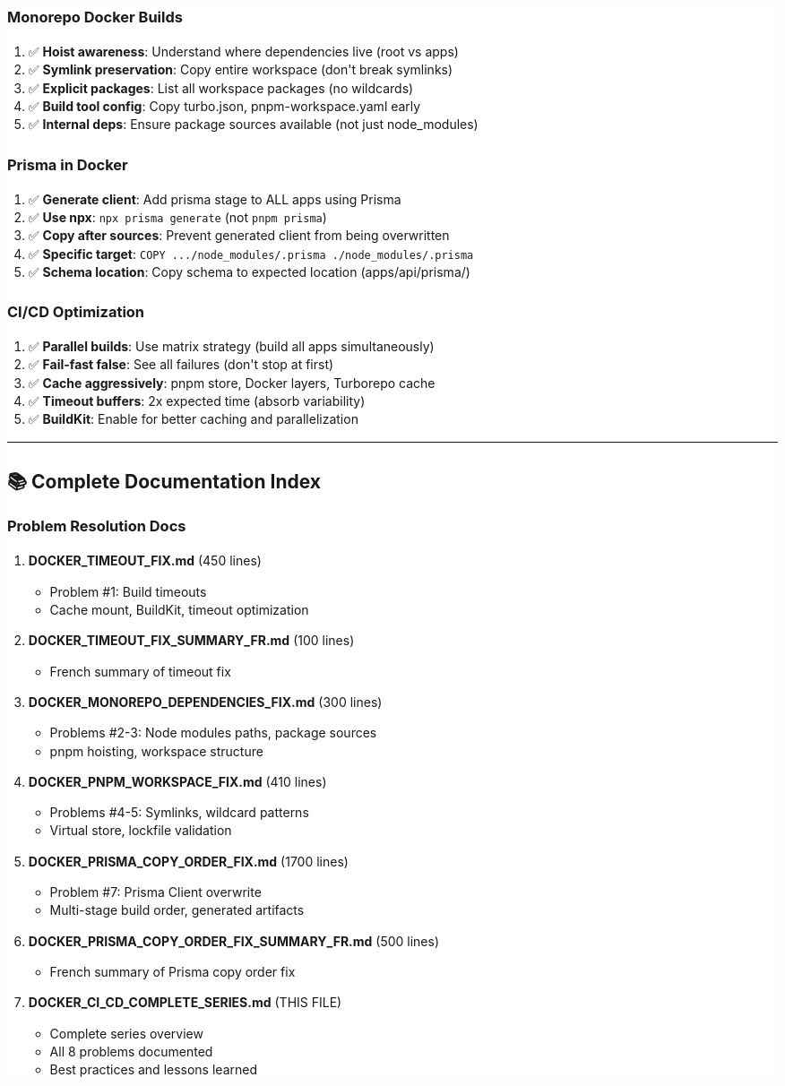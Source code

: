 ### Monorepo Docker Builds

1. ✅ **Hoist awareness**: Understand where dependencies live (root vs apps)
2. ✅ **Symlink preservation**: Copy entire workspace (don't break symlinks)
3. ✅ **Explicit packages**: List all workspace packages (no wildcards)
4. ✅ **Build tool config**: Copy turbo.json, pnpm-workspace.yaml early
5. ✅ **Internal deps**: Ensure package sources available (not just node_modules)

### Prisma in Docker

1. ✅ **Generate client**: Add prisma stage to ALL apps using Prisma
2. ✅ **Use npx**: `npx prisma generate` (not `pnpm prisma`)
3. ✅ **Copy after sources**: Prevent generated client from being overwritten
4. ✅ **Specific target**: `COPY .../node_modules/.prisma ./node_modules/.prisma`
5. ✅ **Schema location**: Copy schema to expected location (apps/api/prisma/)

### CI/CD Optimization

1. ✅ **Parallel builds**: Use matrix strategy (build all apps simultaneously)
2. ✅ **Fail-fast false**: See all failures (don't stop at first)
3. ✅ **Cache aggressively**: pnpm store, Docker layers, Turborepo cache
4. ✅ **Timeout buffers**: 2x expected time (absorb variability)
5. ✅ **BuildKit**: Enable for better caching and parallelization

---

## 📚 Complete Documentation Index

### Problem Resolution Docs

1. **DOCKER_TIMEOUT_FIX.md** (450 lines)
   - Problem #1: Build timeouts
   - Cache mount, BuildKit, timeout optimization

2. **DOCKER_TIMEOUT_FIX_SUMMARY_FR.md** (100 lines)
   - French summary of timeout fix

3. **DOCKER_MONOREPO_DEPENDENCIES_FIX.md** (300 lines)
   - Problems #2-3: Node modules paths, package sources
   - pnpm hoisting, workspace structure

4. **DOCKER_PNPM_WORKSPACE_FIX.md** (410 lines)
   - Problems #4-5: Symlinks, wildcard patterns
   - Virtual store, lockfile validation

5. **DOCKER_PRISMA_COPY_ORDER_FIX.md** (1700 lines)
   - Problem #7: Prisma Client overwrite
   - Multi-stage build order, generated artifacts

6. **DOCKER_PRISMA_COPY_ORDER_FIX_SUMMARY_FR.md** (500 lines)
   - French summary of Prisma copy order fix

7. **DOCKER_CI_CD_COMPLETE_SERIES.md** (THIS FILE)
   - Complete series overview
   - All 8 problems documented
   - Best practices and lessons learned
